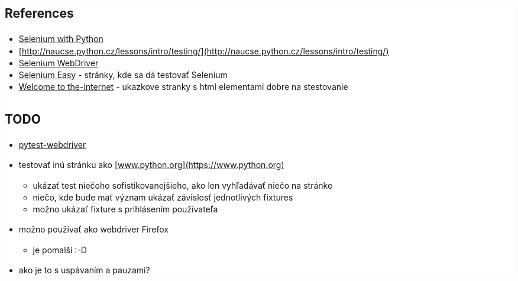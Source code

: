 
## References

* [Selenium with Python](http://selenium-python.readthedocs.io)
* [http://naucse.python.cz/lessons/intro/testing/](http://naucse.python.cz/lessons/intro/testing/)
* [Selenium WebDriver](https://www.seleniumhq.org/docs/03_webdriver.jsp)
* [Selenium Easy](https://www.seleniumeasy.com/test/basic-radiobutton-demo.html) - stránky, kde sa dá testovať Selenium
* [Welcome to the-internet](http://the-internet.herokuapp.com/) - ukazkove stranky s html elementami dobre na stestovanie


## TODO

* [pytest-webdriver](https://pypi.org/project/pytest-webdriver/)

* testovať inú stránku ako [www.python.org](https://www.python.org)
  * ukázať test niečoho sofistikovanejšieho, ako len vyhľadávať niečo na stránke
  * niečo, kde bude mať význam ukázať závislosť jednotlivých fixtures
  * možno ukázať fixture s prihlásením používateľa

* možno používať ako webdriver Firefox
  * je pomalší :-D

* ako je to s uspávaním a pauzami?
